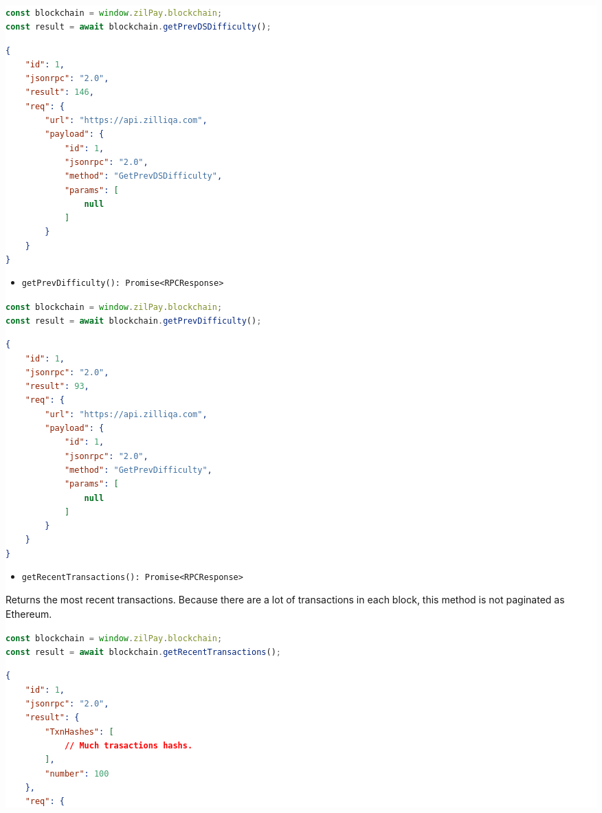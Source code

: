 ```javascript
const blockchain = window.zilPay.blockchain;
const result = await blockchain.getPrevDSDifficulty();
```
```json
{
    "id": 1,
    "jsonrpc": "2.0",
    "result": 146,
    "req": {
        "url": "https://api.zilliqa.com",
        "payload": {
            "id": 1,
            "jsonrpc": "2.0",
            "method": "GetPrevDSDifficulty",
            "params": [
                null
            ]
        }
    }
}
```

- `getPrevDifficulty(): Promise<RPCResponse>`

```javascript
const blockchain = window.zilPay.blockchain;
const result = await blockchain.getPrevDifficulty();
```
```json
{
    "id": 1,
    "jsonrpc": "2.0",
    "result": 93,
    "req": {
        "url": "https://api.zilliqa.com",
        "payload": {
            "id": 1,
            "jsonrpc": "2.0",
            "method": "GetPrevDifficulty",
            "params": [
                null
            ]
        }
    }
}
```

- `getRecentTransactions(): Promise<RPCResponse>`

Returns the most recent transactions. Because there are a lot of transactions in each block, this method is not paginated as Ethereum.

```javascript
const blockchain = window.zilPay.blockchain;
const result = await blockchain.getRecentTransactions();
```
```json
{
    "id": 1,
    "jsonrpc": "2.0",
    "result": {
        "TxnHashes": [
            // Much trasactions hashs.
        ],
        "number": 100
    },
    "req": {
```